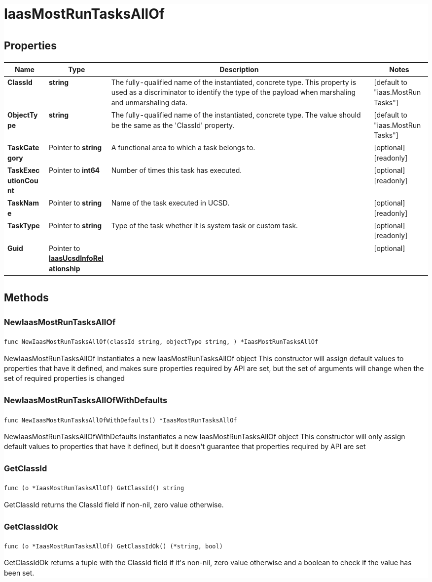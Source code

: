 # IaasMostRunTasksAllOf

## Properties

Name | Type | Description | Notes
------------ | ------------- | ------------- | -------------
**ClassId** | **string** | The fully-qualified name of the instantiated, concrete type. This property is used as a discriminator to identify the type of the payload when marshaling and unmarshaling data. | [default to "iaas.MostRunTasks"]
**ObjectType** | **string** | The fully-qualified name of the instantiated, concrete type. The value should be the same as the &#39;ClassId&#39; property. | [default to "iaas.MostRunTasks"]
**TaskCategory** | Pointer to **string** | A functional area to which a task belongs to. | [optional] [readonly] 
**TaskExecutionCount** | Pointer to **int64** | Number of times this task has executed. | [optional] [readonly] 
**TaskName** | Pointer to **string** | Name of the task executed in UCSD. | [optional] [readonly] 
**TaskType** | Pointer to **string** | Type of the task whether it is system task or custom task. | [optional] [readonly] 
**Guid** | Pointer to [**IaasUcsdInfoRelationship**](IaasUcsdInfoRelationship.md) |  | [optional] 

## Methods

### NewIaasMostRunTasksAllOf

`func NewIaasMostRunTasksAllOf(classId string, objectType string, ) *IaasMostRunTasksAllOf`

NewIaasMostRunTasksAllOf instantiates a new IaasMostRunTasksAllOf object
This constructor will assign default values to properties that have it defined,
and makes sure properties required by API are set, but the set of arguments
will change when the set of required properties is changed

### NewIaasMostRunTasksAllOfWithDefaults

`func NewIaasMostRunTasksAllOfWithDefaults() *IaasMostRunTasksAllOf`

NewIaasMostRunTasksAllOfWithDefaults instantiates a new IaasMostRunTasksAllOf object
This constructor will only assign default values to properties that have it defined,
but it doesn't guarantee that properties required by API are set

### GetClassId

`func (o *IaasMostRunTasksAllOf) GetClassId() string`

GetClassId returns the ClassId field if non-nil, zero value otherwise.

### GetClassIdOk

`func (o *IaasMostRunTasksAllOf) GetClassIdOk() (*string, bool)`

GetClassIdOk returns a tuple with the ClassId field if it's non-nil, zero value otherwise
and a boolean to check if the value has been set.

